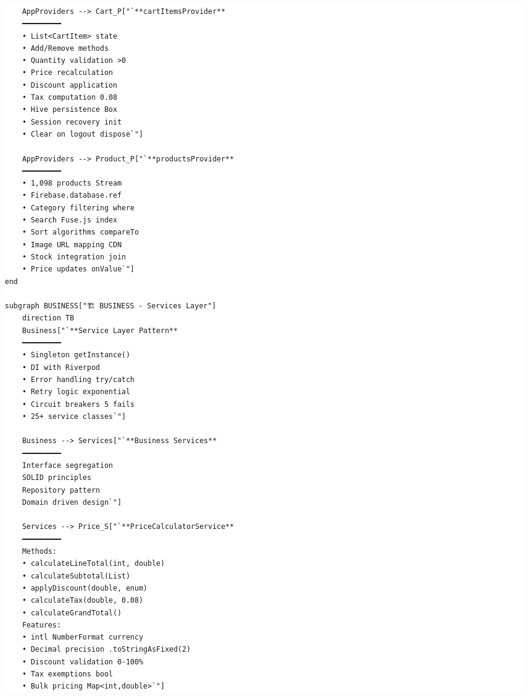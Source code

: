         AppProviders --> Cart_P["`**cartItemsProvider**
        ━━━━━━━━━
        • List<CartItem> state
        • Add/Remove methods
        • Quantity validation >0
        • Price recalculation
        • Discount application
        • Tax computation 0.08
        • Hive persistence Box
        • Session recovery init
        • Clear on logout dispose`"]

        AppProviders --> Product_P["`**productsProvider**
        ━━━━━━━━━
        • 1,098 products Stream
        • Firebase.database.ref
        • Category filtering where
        • Search Fuse.js index
        • Sort algorithms compareTo
        • Image URL mapping CDN
        • Stock integration join
        • Price updates onValue`"]
    end

    subgraph BUSINESS["🏗️ BUSINESS - Services Layer"]
        direction TB
        Business["`**Service Layer Pattern**
        ━━━━━━━━━
        • Singleton getInstance()
        • DI with Riverpod
        • Error handling try/catch
        • Retry logic exponential
        • Circuit breakers 5 fails
        • 25+ service classes`"]

        Business --> Services["`**Business Services**
        ━━━━━━━━━
        Interface segregation
        SOLID principles
        Repository pattern
        Domain driven design`"]

        Services --> Price_S["`**PriceCalculatorService**
        ━━━━━━━━━
        Methods:
        • calculateLineTotal(int, double)
        • calculateSubtotal(List)
        • applyDiscount(double, enum)
        • calculateTax(double, 0.08)
        • calculateGrandTotal()
        Features:
        • intl NumberFormat currency
        • Decimal precision .toStringAsFixed(2)
        • Discount validation 0-100%
        • Tax exemptions bool
        • Bulk pricing Map<int,double>`"]

